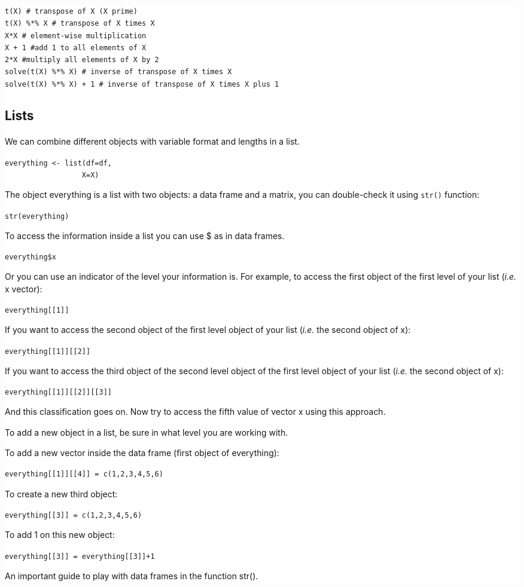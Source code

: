     t(X) # transpose of X (X prime)
    t(X) %*% X # transpose of X times X
    X*X # element-wise multiplication
    X + 1 #add 1 to all elements of X
    2*X #multiply all elements of X by 2
    solve(t(X) %*% X) # inverse of transpose of X times X
    solve(t(X) %*% X) + 1 # inverse of transpose of X times X plus 1

Lists
-----

We can combine different objects with variable format and lengths in a
list.

    everything <- list(df=df,
                      X=X)

The object everything is a list with two objects: a data frame and a
matrix, you can double-check it using `str()` function:

    str(everything)

To access the information inside a list you can use $ as in data frames.

    everything$x

Or you can use an indicator of the level your information is. For
example, to access the first object of the first level of your list
(*i.e.* x vector):

    everything[[1]]

If you want to access the second object of the first level object of
your list (*i.e.* the second object of x):

    everything[[1]][[2]]

If you want to access the third object of the second level object of the
first level object of your list (*i.e.* the second object of x):

    everything[[1]][[2]][[3]]

And this classification goes on. Now try to access the fifth value of
vector x using this approach.

To add a new object in a list, be sure in what level you are working
with.

To add a new vector inside the data frame (first object of everything):

    everything[[1]][[4]] = c(1,2,3,4,5,6)

To create a new third object:

    everything[[3]] = c(1,2,3,4,5,6)

To add 1 on this new object:

    everything[[3]] = everything[[3]]+1

An important guide to play with data frames in the function str().
